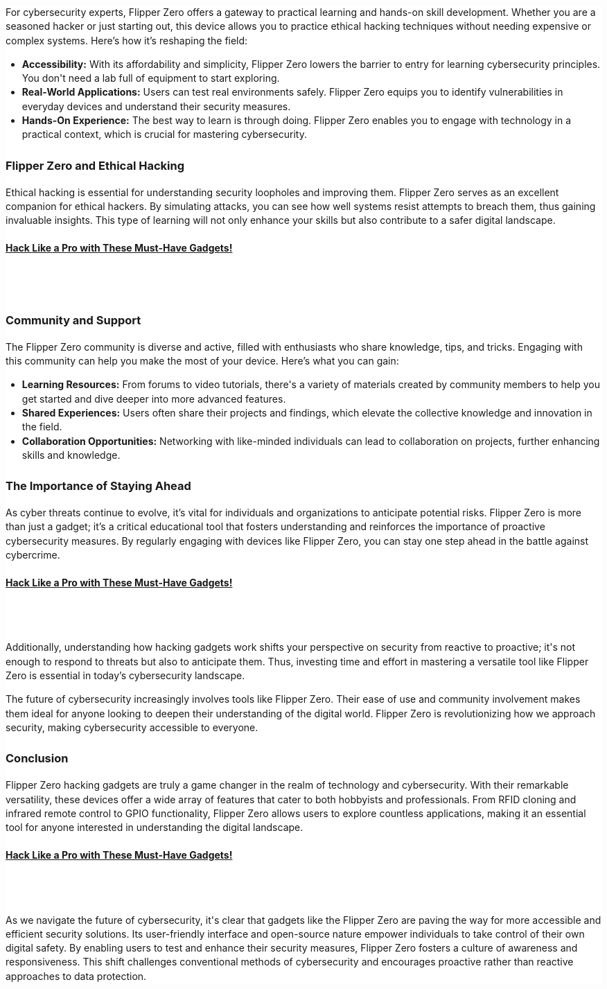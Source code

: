 <p>For cybersecurity experts, Flipper Zero offers a gateway to practical learning and hands-on skill development. Whether you are a seasoned hacker or just starting out, this device allows you to practice ethical hacking techniques without needing expensive or complex systems. Here’s how it’s reshaping the field:</p>
<ul>
    <li><strong>Accessibility:</strong> With its affordability and simplicity, Flipper Zero lowers the barrier to entry for learning cybersecurity principles. You don't need a lab full of equipment to start exploring.</li>
    <li><strong>Real-World Applications:</strong> Users can test real environments safely. Flipper Zero equips you to identify vulnerabilities in everyday devices and understand their security measures.</li>
    <li><strong>Hands-On Experience:</strong> The best way to learn is through doing. Flipper Zero enables you to engage with technology in a practical context, which is crucial for mastering cybersecurity.</li>
</ul>
<h3>Flipper Zero and Ethical Hacking</h3>
<p>Ethical hacking is essential for understanding security loopholes and improving them. Flipper Zero serves as an excellent companion for ethical hackers. By simulating attacks, you can see how well systems resist attempts to breach them, thus gaining invaluable insights. This type of learning will not only enhance your skills but also contribute to a safer digital landscape.</p>
<h4><a href="https://amzn.to/3F8f1xb">Hack Like a Pro with These Must-Have Gadgets!</a></h4><br><br><h3>Community and Support</h3>
<p>The Flipper Zero community is diverse and active, filled with enthusiasts who share knowledge, tips, and tricks. Engaging with this community can help you make the most of your device. Here’s what you can gain:</p>
<ul>
    <li><strong>Learning Resources:</strong> From forums to video tutorials, there's a variety of materials created by community members to help you get started and dive deeper into more advanced features.</li>
    <li><strong>Shared Experiences:</strong> Users often share their projects and findings, which elevate the collective knowledge and innovation in the field.</li>
    <li><strong>Collaboration Opportunities:</strong> Networking with like-minded individuals can lead to collaboration on projects, further enhancing skills and knowledge.</li>
</ul>
<h3>The Importance of Staying Ahead</h3>
<p>As cyber threats continue to evolve, it’s vital for individuals and organizations to anticipate potential risks. Flipper Zero is more than just a gadget; it’s a critical educational tool that fosters understanding and reinforces the importance of proactive cybersecurity measures. By regularly engaging with devices like Flipper Zero, you can stay one step ahead in the battle against cybercrime.</p>
<h4><a href="https://amzn.to/3F8f1xb">Hack Like a Pro with These Must-Have Gadgets!</a></h4><br><br><p>Additionally, understanding how hacking gadgets work shifts your perspective on security from reactive to proactive; it's not enough to respond to threats but also to anticipate them. Thus, investing time and effort in mastering a versatile tool like Flipper Zero is essential in today’s cybersecurity landscape.</p>
<p>The future of cybersecurity increasingly involves tools like Flipper Zero. Their ease of use and community involvement makes them ideal for anyone looking to deepen their understanding of the digital world. Flipper Zero is revolutionizing how we approach security, making cybersecurity accessible to everyone.</p><h3>Conclusion</h3><p>Flipper Zero hacking gadgets are truly a game changer in the realm of technology and cybersecurity. With their remarkable versatility, these devices offer a wide array of features that cater to both hobbyists and professionals. From RFID cloning and infrared remote control to GPIO functionality, Flipper Zero allows users to explore countless applications, making it an essential tool for anyone interested in understanding the digital landscape.</p>
<h4><a href="https://amzn.to/3F8f1xb">Hack Like a Pro with These Must-Have Gadgets!</a></h4><br><br><p>As we navigate the future of cybersecurity, it's clear that gadgets like the Flipper Zero are paving the way for more accessible and efficient security solutions. Its user-friendly interface and open-source nature empower individuals to take control of their own digital safety. By enabling users to test and enhance their security measures, Flipper Zero fosters a culture of awareness and responsiveness. This shift challenges conventional methods of cybersecurity and encourages proactive rather than reactive approaches to data protection.</p>